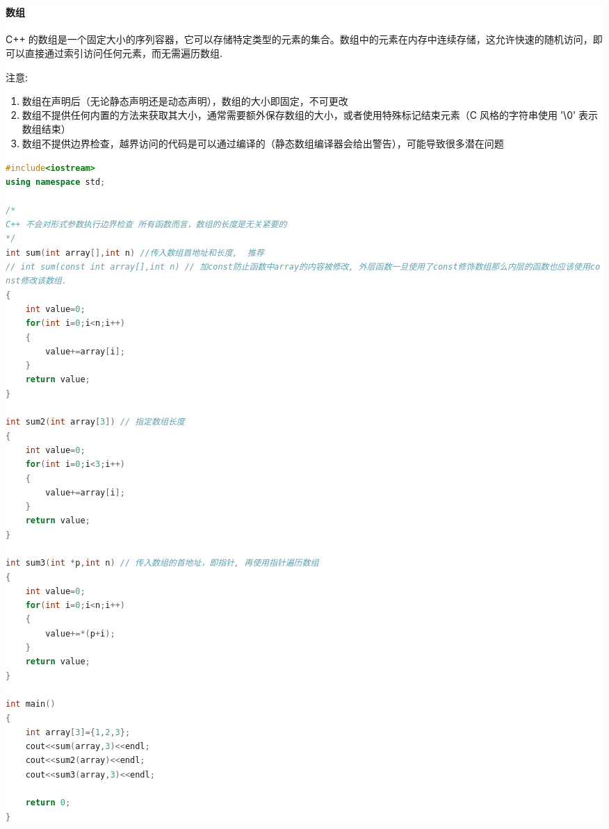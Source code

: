 #### 数组
C++ 的数组是一个固定大小的序列容器，它可以存储特定类型的元素的集合。数组中的元素在内存中连续存储，这允许快速的随机访问，即可以直接通过索引访问任何元素，而无需遍历数组.

注意:
1. 数组在声明后（无论静态声明还是动态声明），数组的大小即固定，不可更改
1. 数组不提供任何内置的方法来获取其大小，通常需要额外保存数组的大小，或者使用特殊标记结束元素（C 风格的字符串使用 '\0' 表示数组结束）
1. 数组不提供边界检查，越界访问的代码是可以通过编译的（静态数组编译器会给出警告），可能导致很多潜在问题

```c++
#include<iostream>
using namespace std;

/*
C++ 不会对形式参数执行边界检查 所有函数而言，数组的长度是无关紧要的
*/
int sum(int array[],int n) //传入数组首地址和长度,  推荐
// int sum(const int array[],int n) // 加const防止函数中array的内容被修改, 外层函数一旦使用了const修饰数组那么内层的函数也应该使用const修改该数组.
{
	int value=0;
	for(int i=0;i<n;i++)
	{
		value+=array[i];
	}
	return value;
}

int sum2(int array[3]) // 指定数组长度
{
	int value=0;
	for(int i=0;i<3;i++)
	{
		value+=array[i];
	}
	return value;
}

int sum3(int *p,int n) // 传入数组的首地址，即指针, 再使用指针遍历数组
{
	int value=0;
	for(int i=0;i<n;i++)
	{
		value+=*(p+i);
	}
	return value;
}

int main()
{
    int array[3]={1,2,3};
	cout<<sum(array,3)<<endl;
	cout<<sum2(array)<<endl;
    cout<<sum3(array,3)<<endl;

    return 0;
}
```
